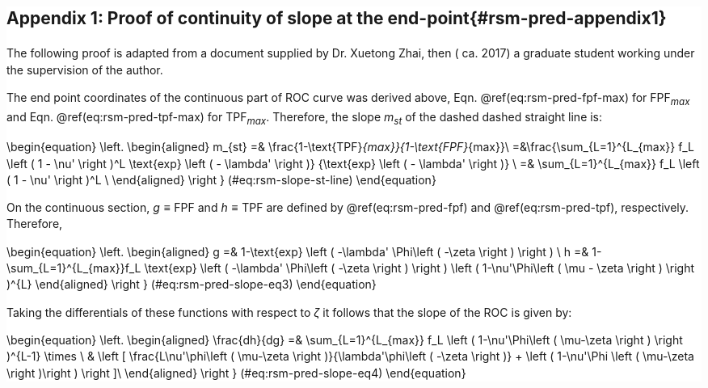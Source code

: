 










## Appendix 1: Proof of continuity of slope at the end-point{#rsm-pred-appendix1}

The following proof is adapted from a document supplied by Dr. Xuetong Zhai, then ( ca. 2017) a graduate student working under the supervision of the author.

The end point coordinates of the continuous part of ROC curve was derived above, Eqn. \@ref(eq:rsm-pred-fpf-max) for $\text{FPF}_{max}$ and Eqn. \@ref(eq:rsm-pred-tpf-max) for $\text{TPF}_{max}$. Therefore, the slope $m_{st}$ of the dashed dashed straight line is:

\begin{equation}
\left. 
\begin{aligned}
m_{st} =& \frac{1-\text{TPF}_{max}}{1-\text{FPF}_{max}}\\
=&\frac{\sum_{L=1}^{L_{max}} f_L \left ( 1 - \nu' \right )^L
 \text{exp} \left ( - \lambda' \right )} {\text{exp} \left ( - \lambda' \right )} \\
=& \sum_{L=1}^{L_{max}} f_L \left ( 1 - \nu' \right )^L  \\
\end{aligned}
\right \}
(\#eq:rsm-slope-st-line)
\end{equation}


On the continuous section, $g\equiv\text{FPF}$ and $h\equiv\text{TPF}$ are defined by \@ref(eq:rsm-pred-fpf) and \@ref(eq:rsm-pred-tpf), respectively. Therefore,


\begin{equation}
\left. 
\begin{aligned}
g =& 1-\text{exp} \left ( -\lambda' \Phi\left ( -\zeta \right ) \right ) \\
h =& 1-\sum_{L=1}^{L_{max}}f_L \text{exp} \left ( -\lambda' \Phi\left ( -\zeta \right ) \right ) \left ( 1-\nu'\Phi\left ( \mu - \zeta \right ) \right )^{L}
\end{aligned}
\right \}
(\#eq:rsm-pred-slope-eq3)
\end{equation}


Taking the differentials of these functions with respect to $\zeta$ it follows that the slope of the ROC is given by:


\begin{equation}
\left. 
\begin{aligned}
\frac{dh}{dg} =& \sum_{L=1}^{L_{max}}  f_L \left ( 1-\nu'\Phi\left ( \mu-\zeta \right ) \right )^{L-1}  \times \\
& \left [ \frac{L\nu'\phi\left ( \mu-\zeta \right )}{\lambda'\phi\left ( -\zeta \right )} + \left ( 1-\nu'\Phi \left ( \mu-\zeta \right )\right ) \right ]\\ 
\end{aligned}
\right \} 
(\#eq:rsm-pred-slope-eq4)
\end{equation}
